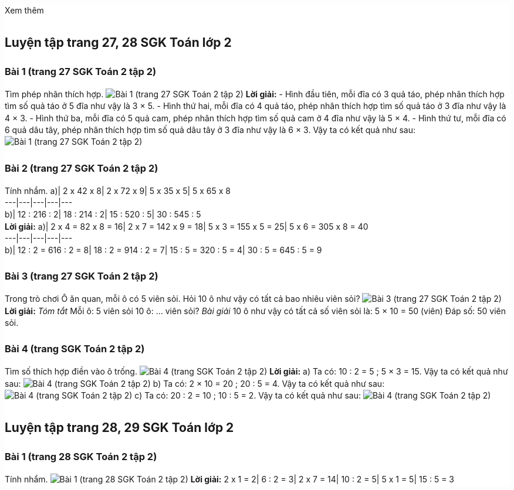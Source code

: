 Xem thêm
## **Luyện tập trang 27, 28 SGK Toán lớp 2**
### Bài 1 \(trang 27 SGK Toán 2 tập 2\)
Tìm phép nhân thích hợp.
![Bài 1 \(trang 27 SGK Toán 2 tập 2\)](https://i.vdoc.vn/data/image/2022/03/29/toan-lop-2-bai-45-1.jpg)
**Lời giải:**
\- Hình đầu tiên, mỗi đĩa có 3 quả táo, phép nhân thích hợp tìm số quả táo ở 5 đĩa như vậy là 3 × 5.
\- Hình thứ hai, mỗi đĩa có 4 quả táo, phép nhân thích hợp tìm số quả táo ở 3 đĩa như vậy là 4 × 3.
\- Hình thứ ba, mỗi đĩa có 5 quả cam, phép nhân thích hợp tìm số quả cam ở 4 đĩa như vậy là 5 × 4.
\- Hình thứ tư, mỗi đĩa có 6 quả dâu tây, phép nhân thích hợp tìm số quả dâu tây ở 3 đĩa như vậy là 6 × 3.
Vậy ta có kết quả như sau:
![Bài 1 \(trang 27 SGK Toán 2 tập 2\)](https://i.vdoc.vn/data/image/2022/03/29/toan-lop-2-bai-45-2.jpg)
### Bài 2 \(trang 27 SGK Toán 2 tập 2\)
Tính nhẩm.
a\)| 2 x 42 x 8| 2 x 72 x 9| 5 x 35 x 5| 5 x 65 x 8  
---|---|---|---|---  
b\)| 12 : 216 : 2| 18 : 214 : 2| 15 : 520 : 5| 30 : 545 : 5  
**Lời giải:**
a\)| 2 x 4 = 82 x 8 = 16| 2 x 7 = 142 x 9 = 18| 5 x 3 = 155 x 5 = 25| 5 x 6 = 305 x 8 = 40  
---|---|---|---|---  
b\)| 12 : 2 = 616 : 2 = 8| 18 : 2 = 914 : 2 = 7| 15 : 5 = 320 : 5 = 4| 30 : 5 = 645 : 5 = 9  
### Bài 3 \(trang 27 SGK Toán 2 tập 2\)
Trong trò chơi Ô ăn quan, mỗi ô có 5 viên sỏi. Hỏi 10 ô như vậy có tất cả bao nhiêu viên sỏi?
![Bài 3 \(trang 27 SGK Toán 2 tập 2\)](https://i.vdoc.vn/data/image/2022/03/29/toan-lop-2-bai-45-3.jpg)
**Lời giải:**
_Tóm tắt_
Mỗi ô: 5 viên sỏi
10 ô: … viên sỏi?
_Bài giải_
10 ô như vậy có tất cả số viên sỏi là:
5 × 10 = 50 \(viên\)
Đáp số: 50 viên sỏi.
### Bài 4 \(trang SGK Toán 2 tập 2\)
Tìm số thích hợp điền vào ô trống.
![Bài 4 \(trang SGK Toán 2 tập 2\)](https://i.vdoc.vn/data/image/2022/03/29/toan-lop-2-bai-45-5.jpg)
**Lời giải:**
a\) Ta có: 10 : 2 = 5 ; 5 × 3 = 15.
Vậy ta có kết quả như sau:
![Bài 4 \(trang SGK Toán 2 tập 2\)](https://i.vdoc.vn/data/image/2022/03/29/toan-lop-2-bai-45-6.jpg)
b\) Ta có: 2 × 10 = 20 ; 20 : 5 = 4.
Vậy ta có kết quả như sau:
![Bài 4 \(trang SGK Toán 2 tập 2\)](https://i.vdoc.vn/data/image/2022/03/29/toan-lop-2-bai-45-7.jpg)
c\) Ta có: 20 : 2 = 10 ; 10 : 5 = 2.
Vậy ta có kết quả như sau:
![Bài 4 \(trang SGK Toán 2 tập 2\)](https://i.vdoc.vn/data/image/2022/03/29/toan-lop-2-bai-45-8.jpg)
## **Luyện tập trang 28, 29 SGK Toán lớp 2**
### Bài 1 \(trang 28 SGK Toán 2 tập 2\)
Tính nhẩm.
![Bài 1 \(trang 28 SGK Toán 2 tập 2\)](https://i.vdoc.vn/data/image/2022/03/29/toan-lop-2-bai-45-9.jpg)
**Lời giải:**
2 x 1 = 2| 6 : 2 = 3| 2 x 7 = 14| 10 : 2 = 5| 5 x 1 = 5| 15 : 5 = 3  